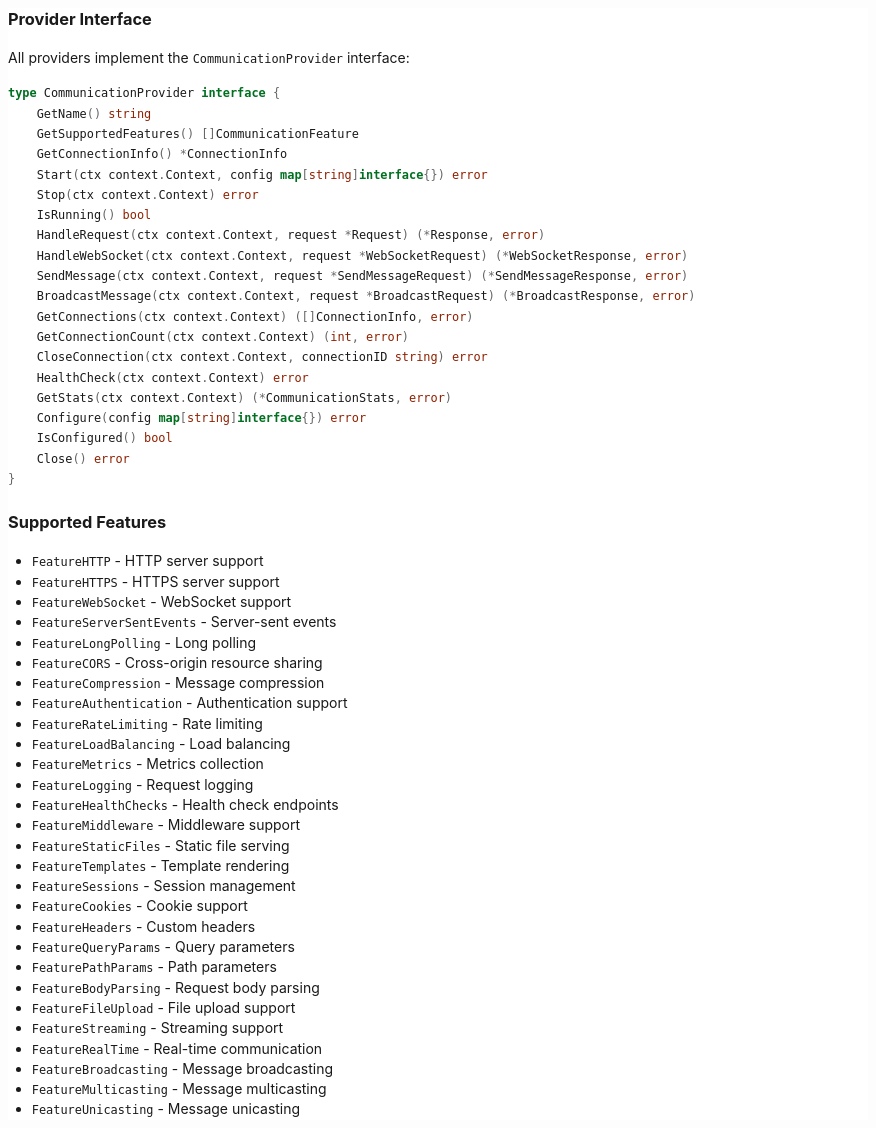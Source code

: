 ### Provider Interface

All providers implement the `CommunicationProvider` interface:

```go
type CommunicationProvider interface {
    GetName() string
    GetSupportedFeatures() []CommunicationFeature
    GetConnectionInfo() *ConnectionInfo
    Start(ctx context.Context, config map[string]interface{}) error
    Stop(ctx context.Context) error
    IsRunning() bool
    HandleRequest(ctx context.Context, request *Request) (*Response, error)
    HandleWebSocket(ctx context.Context, request *WebSocketRequest) (*WebSocketResponse, error)
    SendMessage(ctx context.Context, request *SendMessageRequest) (*SendMessageResponse, error)
    BroadcastMessage(ctx context.Context, request *BroadcastRequest) (*BroadcastResponse, error)
    GetConnections(ctx context.Context) ([]ConnectionInfo, error)
    GetConnectionCount(ctx context.Context) (int, error)
    CloseConnection(ctx context.Context, connectionID string) error
    HealthCheck(ctx context.Context) error
    GetStats(ctx context.Context) (*CommunicationStats, error)
    Configure(config map[string]interface{}) error
    IsConfigured() bool
    Close() error
}
```

### Supported Features

- `FeatureHTTP` - HTTP server support
- `FeatureHTTPS` - HTTPS server support
- `FeatureWebSocket` - WebSocket support
- `FeatureServerSentEvents` - Server-sent events
- `FeatureLongPolling` - Long polling
- `FeatureCORS` - Cross-origin resource sharing
- `FeatureCompression` - Message compression
- `FeatureAuthentication` - Authentication support
- `FeatureRateLimiting` - Rate limiting
- `FeatureLoadBalancing` - Load balancing
- `FeatureMetrics` - Metrics collection
- `FeatureLogging` - Request logging
- `FeatureHealthChecks` - Health check endpoints
- `FeatureMiddleware` - Middleware support
- `FeatureStaticFiles` - Static file serving
- `FeatureTemplates` - Template rendering
- `FeatureSessions` - Session management
- `FeatureCookies` - Cookie support
- `FeatureHeaders` - Custom headers
- `FeatureQueryParams` - Query parameters
- `FeaturePathParams` - Path parameters
- `FeatureBodyParsing` - Request body parsing
- `FeatureFileUpload` - File upload support
- `FeatureStreaming` - Streaming support
- `FeatureRealTime` - Real-time communication
- `FeatureBroadcasting` - Message broadcasting
- `FeatureMulticasting` - Message multicasting
- `FeatureUnicasting` - Message unicasting
